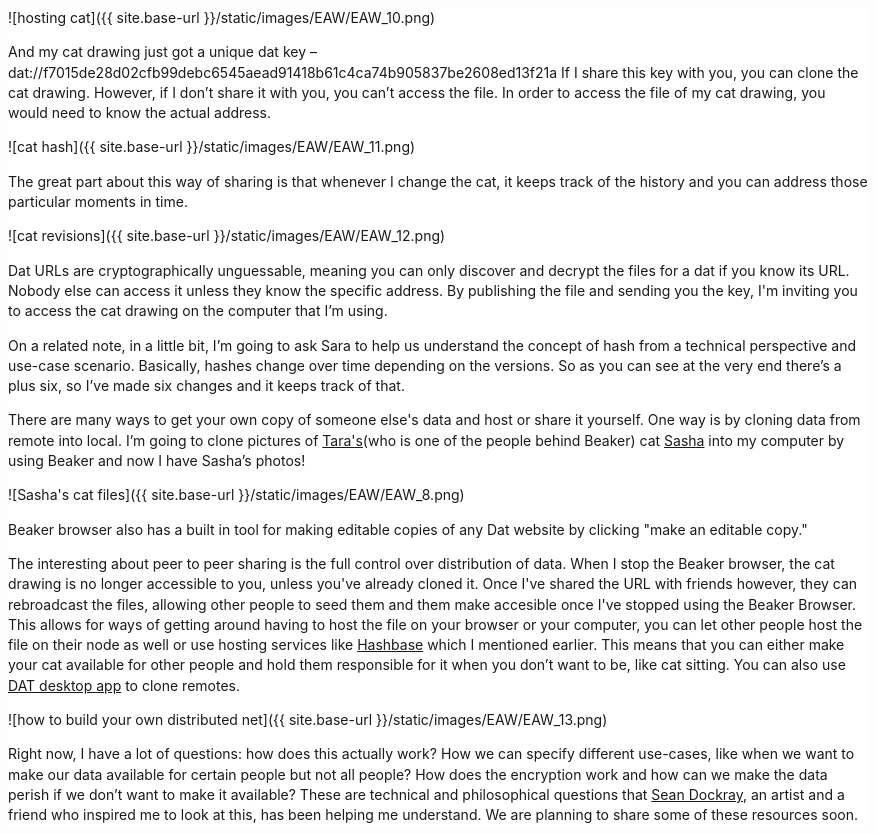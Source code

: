 ![hosting cat]({{ site.base-url }}/static/images/EAW/EAW_10.png)

And my cat drawing just got a unique dat key – dat://f7015de28d02cfb99debc6545aead91418b61c4ca74b905837be2608ed13f21a If I share this key with you, you can clone the cat drawing. However, if I don’t share it with you, you can’t access the file. In order to access the file of my cat drawing, you would need to know the actual address.

![cat hash]({{ site.base-url }}/static/images/EAW/EAW_11.png)

The great part about this way of sharing is that whenever I change the cat, it keeps track of the history and you can address those particular moments in time. 

![cat revisions]({{ site.base-url }}/static/images/EAW/EAW_12.png)
 
Dat URLs are cryptographically unguessable, meaning you can only discover and decrypt the files for a dat if you know its URL. Nobody else can access it unless they know the specific address. By publishing the file and sending you the key, I'm inviting you to access the cat drawing on the computer that I’m using. 

On a related note, in a little bit, I’m going to ask Sara to help us understand the concept of hash from a technical perspective and use-case scenario. Basically, hashes change over time depending on the versions. So as you can see at the very end there’s a plus six, so I’ve made six changes and it keeps track of that. 


There are many ways to get your own copy of someone else's data and host or share it yourself. One way is by cloning data from remote into local. I’m going to clone pictures of [Tara's](https://taravancil.com/)(who is one of the people behind Beaker) cat [Sasha](https://hashbase.io/taravancil/sasha) into my computer by using Beaker and now I have Sasha’s photos! 

![Sasha's cat files]({{ site.base-url }}/static/images/EAW/EAW_8.png)

Beaker browser also has a built in tool for making editable copies of any Dat website by clicking "make an editable copy."

The interesting about peer to peer sharing is the full control over distribution of data. When I stop the Beaker browser, the cat drawing is no longer accessible to you, unless you've already cloned it. Once I've shared the URL with friends however, they can rebroadcast the files, allowing other people to seed them and them make accesible once I've stopped using the Beaker Browser. This allows for ways of getting around having to host the file on your browser or your computer, you can let other people host the file on their node as well or use hosting services like [Hashbase](https://hashbase.io/) which I mentioned earlier. This means that you can either make your cat available for other people and hold them responsible for it when you don’t want to be, like cat sitting. You can also use [DAT desktop app](https://github.com/dat-land/dat-desktop) to clone remotes.  

![how to build your own distributed net]({{ site.base-url }}/static/images/EAW/EAW_13.png)

  

Right now, I have a lot of questions: how does this actually work? How we can specify different use-cases, like when we want to make our data available for certain people but not all people? How does the encryption work and how can we make the data perish if we don’t want to make it available? These are technical and philosophical questions that [Sean Dockray](https://twitter.com/seandockray), an artist and a friend who inspired me to look at this, has been helping me understand. We are planning to share some of these resources soon. 
